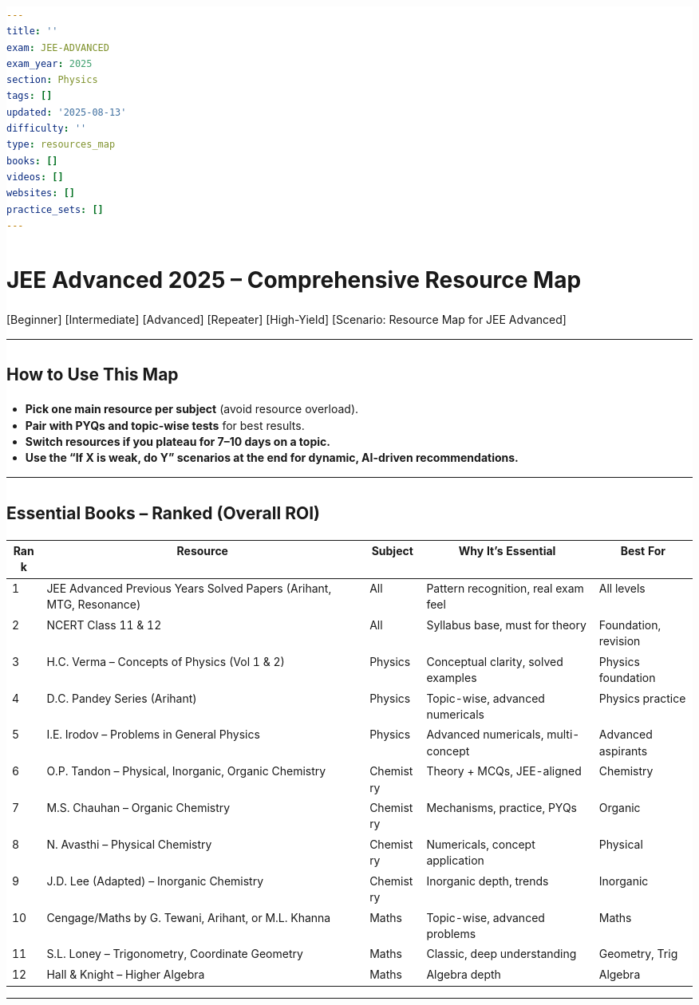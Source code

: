 ```yaml
---
title: ''
exam: JEE-ADVANCED
exam_year: 2025
section: Physics
tags: []
updated: '2025-08-13'
difficulty: ''
type: resources_map
books: []
videos: []
websites: []
practice_sets: []
---
```


# JEE Advanced 2025 – Comprehensive Resource Map
[Beginner] [Intermediate] [Advanced] [Repeater] [High-Yield] [Scenario: Resource Map for JEE Advanced]

---

## How to Use This Map
- **Pick one main resource per subject** (avoid resource overload).
- **Pair with PYQs and topic-wise tests** for best results.
- **Switch resources if you plateau for 7–10 days on a topic.**
- **Use the “If X is weak, do Y” scenarios at the end for dynamic, AI-driven recommendations.**

---

## Essential Books – Ranked (Overall ROI)

| Rank | Resource | Subject | Why It’s Essential | Best For |
|---|---|---|---|---|
| 1 | JEE Advanced Previous Years Solved Papers (Arihant, MTG, Resonance) | All | Pattern recognition, real exam feel | All levels |
| 2 | NCERT Class 11 & 12 | All | Syllabus base, must for theory | Foundation, revision |
| 3 | H.C. Verma – Concepts of Physics (Vol 1 & 2) | Physics | Conceptual clarity, solved examples | Physics foundation |
| 4 | D.C. Pandey Series (Arihant) | Physics | Topic-wise, advanced numericals | Physics practice |
| 5 | I.E. Irodov – Problems in General Physics | Physics | Advanced numericals, multi-concept | Advanced aspirants |
| 6 | O.P. Tandon – Physical, Inorganic, Organic Chemistry | Chemistry | Theory + MCQs, JEE-aligned | Chemistry |
| 7 | M.S. Chauhan – Organic Chemistry | Chemistry | Mechanisms, practice, PYQs | Organic |
| 8 | N. Avasthi – Physical Chemistry | Chemistry | Numericals, concept application | Physical |
| 9 | J.D. Lee (Adapted) – Inorganic Chemistry | Chemistry | Inorganic depth, trends | Inorganic |
| 10 | Cengage/Maths by G. Tewani, Arihant, or M.L. Khanna | Maths | Topic-wise, advanced problems | Maths |
| 11 | S.L. Loney – Trigonometry, Coordinate Geometry | Maths | Classic, deep understanding | Geometry, Trig |
| 12 | Hall & Knight – Higher Algebra | Maths | Algebra depth | Algebra |

---